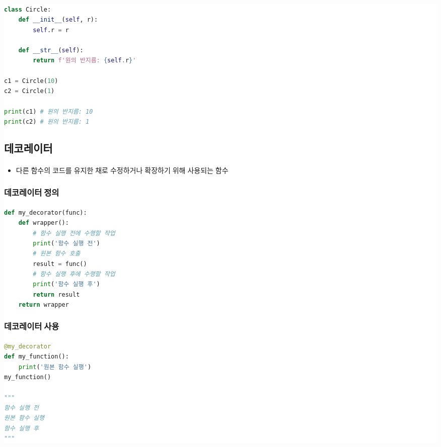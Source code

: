 ```py
class Circle:
    def __init__(self, r):
        self.r = r

    def __str__(self):
        return f'원의 반지름: {self.r}'
    
c1 = Circle(10)
c2 = Circle(1)

print(c1) # 원의 반지름: 10
print(c2) # 원의 반지름: 1
```

## 데코레이터
- 다른 함수의 코드를 유지한 채로 수정하거나 확장하기 위해 사용되는 함수

### 데코레이터 정의

```py
def my_decorator(func):
    def wrapper():
        # 함수 실행 전에 수행할 작업
        print('함수 실행 전')
        # 원본 함수 호출
        result = func()
        # 함수 실행 후에 수행할 작업
        print('함수 실행 후')
        return result
    return wrapper
```

### 데코레이터 사용

```py
@my_decorator
def my_function():
    print('원본 함수 실행') 
my_function()

"""
함수 실행 전
원본 함수 실행
함수 실행 후
"""
```